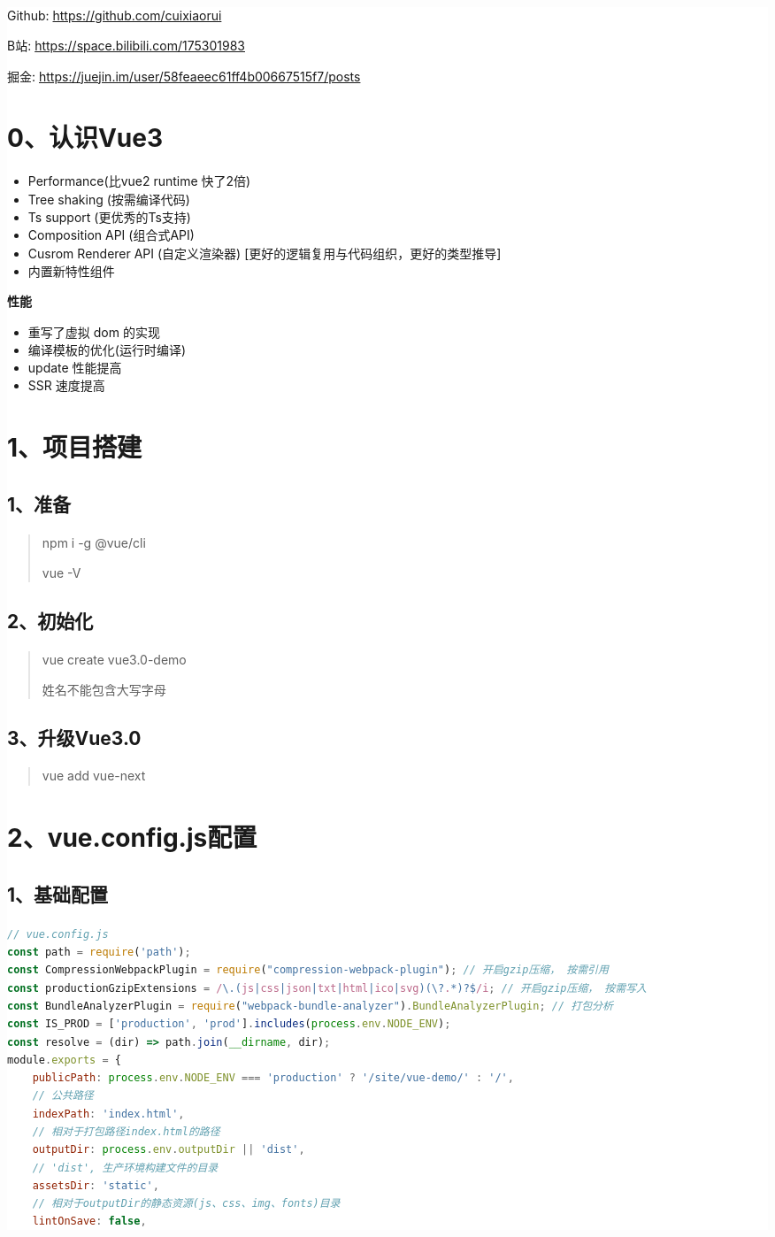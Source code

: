 Github: https://github.com/cuixiaorui

B站: https://space.bilibili.com/175301983

掘金:  https://juejin.im/user/58feaeec61ff4b00667515f7/posts

# 0、认识Vue3

- Performance(比vue2 runtime 快了2倍)
- Tree shaking (按需编译代码)
- Ts support (更优秀的Ts支持)
- Composition API (组合式API)
- Cusrom Renderer API (自定义渲染器)  [更好的逻辑复用与代码组织，更好的类型推导]
- 内置新特性组件

**性能**

- 重写了虚拟 dom 的实现
- 编译模板的优化(运行时编译)
- update 性能提高
- SSR 速度提高

# 1、项目搭建

## 1、准备

> npm i -g @vue/cli
>
> vue  -V

## 2、初始化

> vue create vue3.0-demo
>
> 姓名不能包含大写字母

## 3、升级Vue3.0

> vue add vue-next

# 2、vue.config.js配置

## 1、基础配置

```js
// vue.config.js
const path = require('path');
const CompressionWebpackPlugin = require("compression-webpack-plugin"); // 开启gzip压缩， 按需引用
const productionGzipExtensions = /\.(js|css|json|txt|html|ico|svg)(\?.*)?$/i; // 开启gzip压缩， 按需写入
const BundleAnalyzerPlugin = require("webpack-bundle-analyzer").BundleAnalyzerPlugin; // 打包分析
const IS_PROD = ['production', 'prod'].includes(process.env.NODE_ENV);
const resolve = (dir) => path.join(__dirname, dir);
module.exports = {
    publicPath: process.env.NODE_ENV === 'production' ? '/site/vue-demo/' : '/',
    // 公共路径
    indexPath: 'index.html',
    // 相对于打包路径index.html的路径
    outputDir: process.env.outputDir || 'dist',
    // 'dist', 生产环境构建文件的目录
    assetsDir: 'static',
    // 相对于outputDir的静态资源(js、css、img、fonts)目录
    lintOnSave: false,
```

  [key: string]: unknown